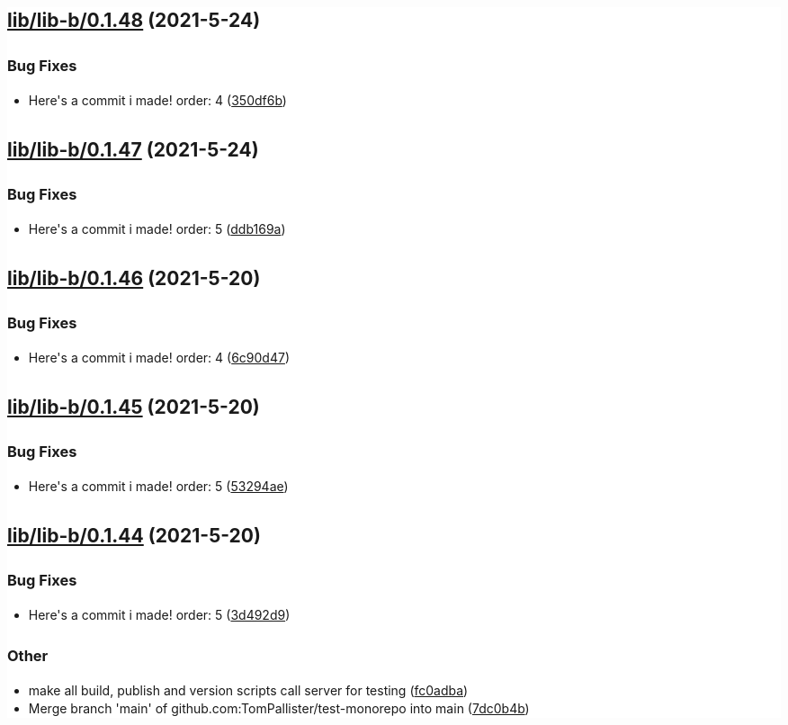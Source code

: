<a name="lib/lib-b/0.1.48"></a>
## [lib/lib-b/0.1.48](https://www.github.com/TomPallister/test-monorepo/releases/tag/lib/lib-b/0.1.48) (2021-5-24)

### Bug Fixes

* Here's a commit i made! order: 4 ([350df6b](https://www.github.com/TomPallister/test-monorepo/commit/350df6ba3a20948c91b304b020936d6d4320b2a4))

<a name="lib/lib-b/0.1.47"></a>
## [lib/lib-b/0.1.47](https://www.github.com/TomPallister/test-monorepo/releases/tag/lib/lib-b/0.1.47) (2021-5-24)

### Bug Fixes

* Here's a commit i made! order: 5 ([ddb169a](https://www.github.com/TomPallister/test-monorepo/commit/ddb169a848c2f88231901f4616f4c6c887c72edc))

<a name="lib/lib-b/0.1.46"></a>
## [lib/lib-b/0.1.46](https://www.github.com/TomPallister/test-monorepo/releases/tag/lib/lib-b/0.1.46) (2021-5-20)

### Bug Fixes

* Here's a commit i made! order: 4 ([6c90d47](https://www.github.com/TomPallister/test-monorepo/commit/6c90d472443bcb0b4347b810bf0cdccf005df117))

<a name="lib/lib-b/0.1.45"></a>
## [lib/lib-b/0.1.45](https://www.github.com/TomPallister/test-monorepo/releases/tag/lib/lib-b/0.1.45) (2021-5-20)

### Bug Fixes

* Here's a commit i made! order: 5 ([53294ae](https://www.github.com/TomPallister/test-monorepo/commit/53294ae9cf16f9e10afa287521f6021d2af5e8f1))

<a name="lib/lib-b/0.1.44"></a>
## [lib/lib-b/0.1.44](https://www.github.com/TomPallister/test-monorepo/releases/tag/lib/lib-b/0.1.44) (2021-5-20)

### Bug Fixes

* Here's a commit i made! order: 5 ([3d492d9](https://www.github.com/TomPallister/test-monorepo/commit/3d492d9b530efa3403f625c83f5d465fb76749a3))

### Other

* make all build, publish and version scripts call server for testing ([fc0adba](https://www.github.com/TomPallister/test-monorepo/commit/fc0adbad58267a9ee7cdbc4f5e788bf96f52198a))
* Merge branch 'main' of github.com:TomPallister/test-monorepo into main ([7dc0b4b](https://www.github.com/TomPallister/test-monorepo/commit/7dc0b4b143b878373872402af4d58adf42accbbb))
